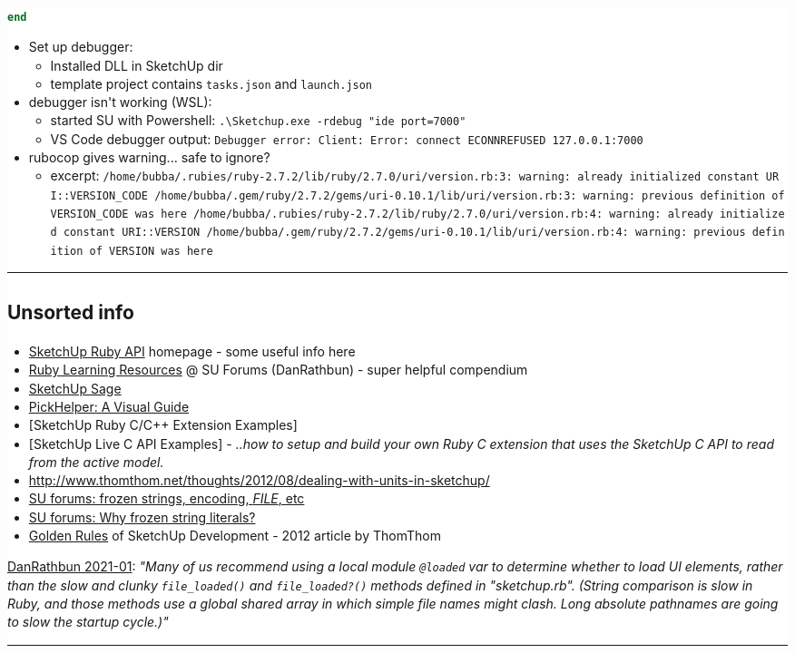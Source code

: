  ```ruby
  end
  ```

- Set up debugger:
  - Installed DLL in SketchUp dir
  - template project contains `tasks.json` and `launch.json`
- debugger isn't working (WSL):
  - started SU with Powershell: `.\Sketchup.exe -rdebug "ide port=7000"`
  - VS Code debugger output: `Debugger error: Client: Error: connect ECONNREFUSED 127.0.0.1:7000`
- rubocop gives warning... safe to ignore?
  - excerpt: `/home/bubba/.rubies/ruby-2.7.2/lib/ruby/2.7.0/uri/version.rb:3: warning: already initialized constant URI::VERSION_CODE
/home/bubba/.gem/ruby/2.7.2/gems/uri-0.10.1/lib/uri/version.rb:3: warning: previous definition of VERSION_CODE was here
/home/bubba/.rubies/ruby-2.7.2/lib/ruby/2.7.0/uri/version.rb:4: warning: already initialized constant URI::VERSION
/home/bubba/.gem/ruby/2.7.2/gems/uri-0.10.1/lib/uri/version.rb:4: warning: previous definition of VERSION was here`

--------------------
## Unsorted info

- [SketchUp Ruby API] homepage - some useful info here
- [Ruby Learning Resources] @ SU Forums (DanRathbun) - super helpful compendium
- [SketchUp Sage]
- [PickHelper: A Visual Guide]
- [SketchUp Ruby C/C++ Extension Examples]
- [SketchUp Live C API Examples] - *..how to setup and build your own Ruby C extension that uses the SketchUp C API to read from the active model.*
- http://www.thomthom.net/thoughts/2012/08/dealing-with-units-in-sketchup/
- [SU forums: frozen strings, encoding, _FILE_, etc](https://forums.sketchup.com/t/force-encoding-when-using-frozen-string-literals/109362)
- [SU forums: Why frozen string literals?](https://forums.sketchup.com/t/why-frozen-string-literals/123843)
- [Golden Rules] of SketchUp Development - 2012 article by ThomThom

[DanRathbun 2021-01](https://forums.sketchup.com/t/su-development-workflow-environment/151298/2?u=bubbavox): *"Many of us recommend using a local module `@loaded` var to determine whether to load UI elements, rather than the slow and clunky `file_loaded()` and `file_loaded?()` methods defined in "sketchup.rb".
(String comparison is slow in Ruby, and those methods use a global shared array in which simple file names might clash. Long absolute pathnames are going to slow the startup cycle.)"*

--------------------




[ruby-doc.org]: https://ruby-doc.org/core-2.7.1/
[RubyDoc.info]: https://rubydoc.info/stdlib/core/
[RubyAPI.org]: https://rubyapi.org/2.7
[devdocs.io]: https://devdocs.io/ruby~2.7/
[Ruby Style Guide]: https://github.com/rubocop-hq/ruby-style-guide
[Ruby QuickRef]: https://www.zenspider.com/ruby/quickref.html

[SketchUp Ruby API]: https://ruby.sketchup.com/
  [Module:UI]: https://ruby.sketchup.com/UI
  [HTMLDialog]: https://ruby.sketchup.com/UI/HtmlDialog.html
  [WebDialog]: https://ruby.sketchup.com/UI/WebDialog.html
[Ruby API tutorials Wiki]: https://github.com/SketchUp/sketchup-ruby-api-tutorials/wiki
[WebDialogs - The Lost Manual]: https://github.com/thomthom/sketchup-webdialogs-the-lost-manual
[Ruby API Class diagram]: https://raw.githubusercontent.com/bubbavox/wiki/master/assets/SU-ruby_class_diagram.gif
[PickHelper: A Visual Guide]: https://raw.githubusercontent.com/bubbavox/wiki/master/assets/PickHelper_Visual-Guide_TT_-Rev3.2-18-03-2013.pdf
[VS Code Multi-Root Workspaces]: https://code.visualstudio.com/docs/editor/multi-root-workspaces
[VS Code docs]: https://code.visualstudio.com/docs/
[VS Code debugging]: https://code.visualstudio.com/docs/editor/debugging


[GitHub / SketchUp]: https://github.com/SketchUp/
[GitHub / ThomThom]: https://github.com/thomthom/
[GitHub / Eneroth3]: https://github.com/Eneroth3
[SketchUp Developer]: (https://developer.sketchup.com/)
[SU forums: Developers]: https://forums.sketchup.com/c/developers
[SU forums: Extensions]: https://forums.sketchup.com/c/extensions
[SU forums: Happenings]: https://forums.sketchup.com/c/happenings
[Sketchucation Dev Forums]: http://sketchucation.com/forums/viewforum.php?f=180&sid=9dd6294acb986d0264ea756d32e3245d
[SketchUp Sage]: https://sites.google.com/site/sketchupsage/
[Ruby Learning Resources]: https://forums.sketchup.com/t/ruby-learning-resources-wikilists/22861
[Sketchup For Design]: https://sketchupfordesign.com/


[SketchUp Ruby Debugger]: https://github.com/SketchUp/sketchup-ruby-debugger
[VSCode Project for SketchUp Extension Development]: https://github.com/SketchUp/sketchup-extension-vscode-project
[RuboCop SketchUp]: https://github.com/SketchUp/rubocop-sketchup
[TestUp]: https://github.com/SketchUp/testup-2
[SpeedUp]: https://github.com/SketchUp/speedup
[Ruby API stubs]: https://github.com/SketchUp/ruby-api-stubs
[Skippy]: https://github.com/thomthom/skippy
[SketchUp Bridge]: https://github.com/aerilius/sketchup-bridge
[SketchUp YARD template]: https://github.com/SketchUp/sketchup-yard-template
[Transformation Inspector]: https://github.com/thomthom/transformation-inspector
[SketchUp Attribute Helper]: https://github.com/SketchUp/sketchup-attribute-helper


[SketchUp Units and Locale Helper]: https://github.com/thomthom/SketchUp-Units-and-Locale-Helper
[Inference Lock Lib]: https://github.com/Eneroth3/inference-lock-lib
[View-lib]: https://github.com/Eneroth3/view-lib
[Ordbok-lib]: https://github.com/Eneroth3/ordbok-lib
[Dialogs-lib]: https://github.com/Eneroth3/dialogs-lib
[Scale-lib]: https://github.com/Eneroth3/scale-lib
[SketchUp Community Library]: https://github.com/Eneroth3/sketchup-community-lib



[Attribute Inspector]: https://extensions.sketchup.com/extension/2c7d7254-76eb-40af-9897-bc7d16b42fb6/attribute-inspector
[SketchUp Shapes]: https://extensions.sketchup.com/extension/5b95d769-4696-4312-a732-e7950dd5ddfb/shapes
[CleanUp3]: https://extensions.sketchup.com/extension/046175e5-a87a-4254-9329-1accc37a5e21/cleanup%C2%B3
[Solid Inspector]: https://github.com/thomthom/solid-inspector
[Selection Toys]: https://extensions.sketchup.com/extension/c9266b2c-0b55-4d21-a0a4-72e23b8a0fb4/selection-toys
[Component Properties]: https://extensions.sketchup.com/extension/248d1f45-2989-49f7-ac15-0b14129c6973/component-properties
[SuperGlue]: https://extensions.sketchup.com/extension/0c452629-3893-46f7-8805-004038fc5d24/superglue
[Transformation Inspectr]: https://github.com/thomthom/transformation-inspector
[SketchUp-STL]: https://github.com/SketchUp/sketchup-stl
[QuadFace Tools]: https://github.com/thomthom/quadface-tools
[Eneroth Solid Tools]: https://github.com/Eneroth3/eneroth-solid-tools
[Eneroth Scene Visibility]: https://github.com/Eneroth3/eneroth-scene-visibility
[Legacy Save]: https://github.com/Eneroth3/legacy-save
[Eneroth Viewport Resizer 2]: https://github.com/Eneroth3/Viewport-Resizer-2
[Eneroth Random Selection]: https://github.com/Eneroth3/RandomSelection
[Eneroth Component to Group]: https://github.com/Eneroth3/component-to-group
[Script Runner]: https://github.com/Eneroth3/sketchup-script-runner
[Model Info]: https://github.com/thomthom/model-info
[Solar North]: https://github.com/SketchUp/solar-north
[Examples: HTML Inputbox]: https://github.com/SketchUp/htmldialog-inputbox
[Examples: HTMLDialog Examples]: https://github.com/SketchUp/htmldialog-examples
[Examples: Drawing Shaded and Textured Polygons]: https://github.com/SketchUp/sketchup-draw-mesh
[Examples: SketchUp Ruby C/C++ Extension]: https://github.com/SketchUp/ruby-c-extension-examples
[Examples: SketchUp Live C API]: https://github.com/SketchUp/sketchup-live-c-api
[Examples: Ruby C/C++ Extension]: https://github.com/SketchUp/ruby-c-extension-examples
[Examples: color-at-uv]: https://github.com/SketchUp/color-at-uv
[Examples: Testing Weld]: https://github.com/SketchUp/sketchup-weld
[SU dev 'getting started']: https://developer.sketchup.com/developers/getting-started
[Ruby API tutorials]: https://github.com/SketchUp/sketchup-ruby-api-tutorials
[Minitest]: https://github.com/seattlerb/minitest
[Benchmark]: https://rubydoc.info/stdlib/benchmark/Benchmark
[RubyProf]: https://ruby-prof.github.io/
[Golden Rules]: http://www.thomthom.net/thoughts/2012/01/golden-rules-of-sketchup-plugin-development/